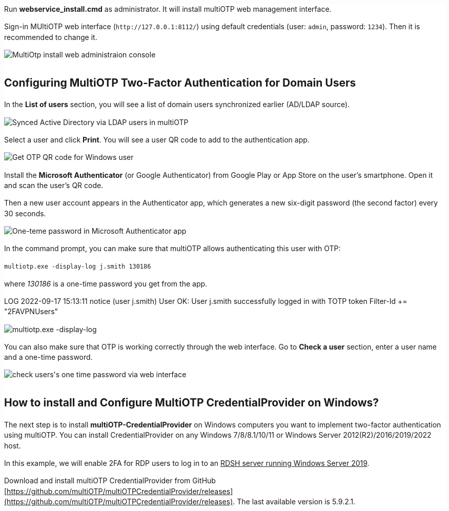 Run **webservice_install.cmd** as administrator. It will install multiOTP web management interface.

Sign-in MUltiOTP web interface (`http://127.0.0.1:8112/`) using default credentials (user: `admin`, password: `1234`). Then it is recommended to change it.

![MultiOtp install web administraion console](https://woshub.com/wp-content/uploads/2022/09/multiotp-install-web-administraion-console.png.webp)

## Configuring MultiOTP Two-Factor Authentication for Domain Users

In the **List of users** section, you will see a list of domain users synchronized earlier (AD/LDAP source).

![Synced Active Directory via LDAP users in multiOTP](https://woshub.com/wp-content/uploads/2022/09/synced-active-directory-via-ldap-users-in-multiotp.png.webp)

Select a user and click **Print**. You will see a user QR code to add to the authentication app.

![Get OTP QR code for Windows user](https://woshub.com/wp-content/uploads/2022/09/get-otp-qr-code-for-windows-user.png.webp)

Install the **Microsoft Authenticator** (or Google Authenticator) from Google Play or App Store on the user’s smartphone. Open it and scan the user’s QR code.

Then a new user account appears in the Authenticator app, which generates a new six-digit password (the second factor) every 30 seconds.

![One-teme password in Microsoft Authenticator app](https://woshub.com/wp-content/uploads/2022/09/one-teme-password-in-microsoft-authenticator-app.png.webp)

In the command prompt, you can make sure that multiOTP allows authenticating this user with OTP:

`multiotp.exe -display-log j.smith 130186`

where _130186_ is a one-time password you get from the app.

LOG 2022-09-17 15:13:11 notice (user j.smith) User OK: User j.smith successfully logged in with TOTP token
Filter-Id += "2FAVPNUsers"

![multiotp.exe -display-log](https://woshub.com/wp-content/uploads/2022/09/multiotp-exe-display-log.png.webp)

You can also make sure that OTP is working correctly through the web interface. Go to **Check a user** section, enter a user name and a one-time password.

![check users's one time password via web interface](https://woshub.com/wp-content/uploads/2022/09/check-userss-one-time-password-via-web-interface.png.webp)

## How to install and Configure MultiOTP CredentialProvider on Windows?

The next step is to install **multiOTP-CredentialProvider** on Windows computers you want to implement two-factor authentication using multiOTP. You can install CredentialProvider on any Windows 7/8/8.1/10/11 or Windows Server 2012(R2)/2016/2019/2022 host.

In this example, we will enable 2FA for RDP users to log in to an [RDSH server running Windows Server 2019](https://woshub.com/install-remote-desktop-services-rdsh-workgroup-without-domain/).

Download and install multiOTP CredentialProvider from GitHub [https://github.com/multiOTP/multiOTPCredentialProvider/releases](https://github.com/multiOTP/multiOTPCredentialProvider/releases). The last available version is 5.9.2.1.

